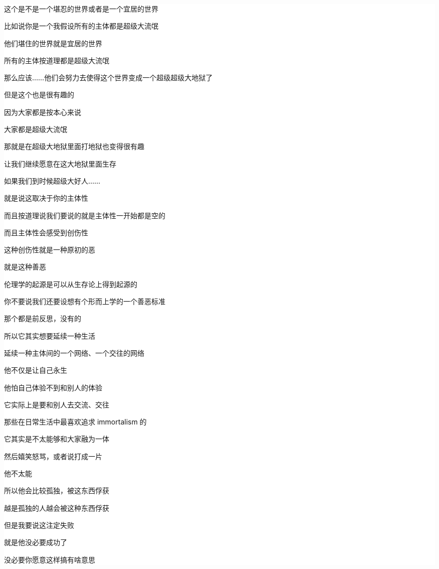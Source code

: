 这个是不是一个堪忍的世界或者是一个宜居的世界

比如说你是一个我假设所有的主体都是超级大流氓

他们堪住的世界就是宜居的世界

所有的主体按道理都是超级大流氓

那么应该……他们会努力去使得这个世界变成一个超级超级大地狱了

但是这个也是很有趣的

因为大家都是按本心来说

大家都是超级大流氓

那就是在超级大地狱里面打地狱也变得很有趣

让我们继续愿意在这大地狱里面生存

如果我们到时候超级大好人……

就是说这取决于你的主体性

而且按道理说我们要说的就是主体性一开始都是空的

而且主体性会感受到创伤性

这种创伤性就是一种原初的恶

就是这种善恶

伦理学的起源是可以从生存论上得到起源的

你不要说我们还要设想有个形而上学的一个善恶标准

那个都是前反思，没有的

所以它其实想要延续一种生活

延续一种主体间的一个网络、一个交往的网络

他不仅是让自己永生

他怕自己体验不到和别人的体验

它实际上是要和别人去交流、交往

那些在日常生活中最喜欢追求 immortalism 的

它其实是不太能够和大家融为一体

然后嬉笑怒骂，或者说打成一片

他不太能

所以他会比较孤独，被这东西俘获

越是孤独的人越会被这种东西俘获

但是我要说这注定失败

就是他没必要成功了

没必要你愿意这样搞有啥意思
